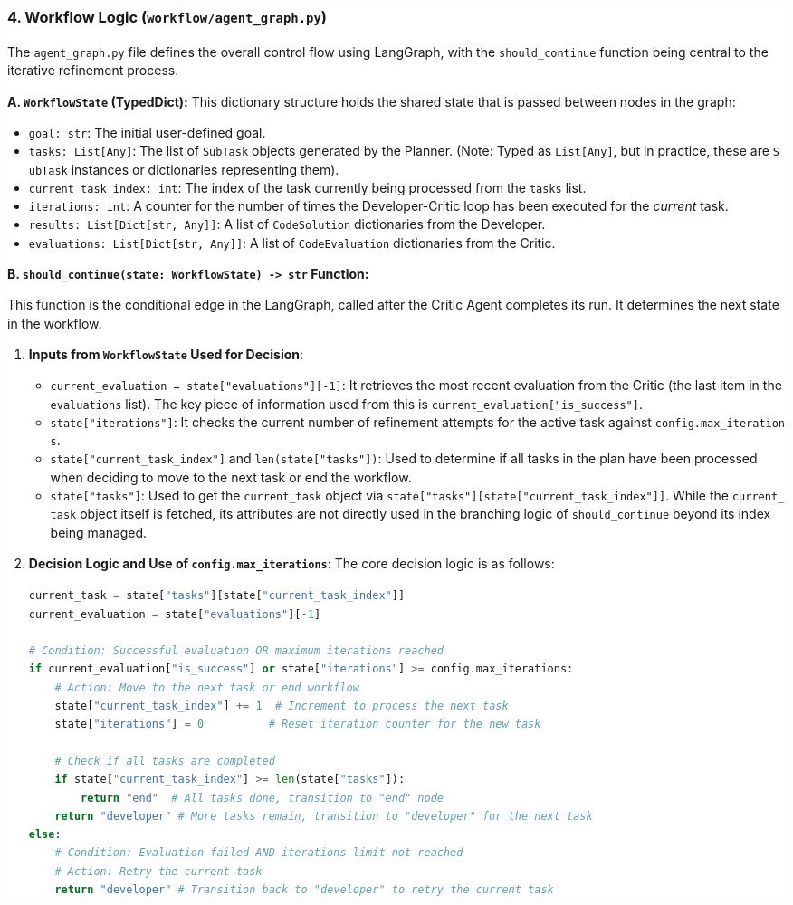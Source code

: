
### 4. Workflow Logic (`workflow/agent_graph.py`)

The `agent_graph.py` file defines the overall control flow using LangGraph, with the `should_continue` function being central to the iterative refinement process.

**A. `WorkflowState` (TypedDict):**
This dictionary structure holds the shared state that is passed between nodes in the graph:
*   `goal: str`: The initial user-defined goal.
*   `tasks: List[Any]`: The list of `SubTask` objects generated by the Planner. (Note: Typed as `List[Any]`, but in practice, these are `SubTask` instances or dictionaries representing them).
*   `current_task_index: int`: The index of the task currently being processed from the `tasks` list.
*   `iterations: int`: A counter for the number of times the Developer-Critic loop has been executed for the *current* task.
*   `results: List[Dict[str, Any]]`: A list of `CodeSolution` dictionaries from the Developer.
*   `evaluations: List[Dict[str, Any]]`: A list of `CodeEvaluation` dictionaries from the Critic.

**B. `should_continue(state: WorkflowState) -> str` Function:**

This function is the conditional edge in the LangGraph, called after the Critic Agent completes its run. It determines the next state in the workflow.

1.  **Inputs from `WorkflowState` Used for Decision**:
    *   `current_evaluation = state["evaluations"][-1]`: It retrieves the most recent evaluation from the Critic (the last item in the `evaluations` list). The key piece of information used from this is `current_evaluation["is_success"]`.
    *   `state["iterations"]`: It checks the current number of refinement attempts for the active task against `config.max_iterations`.
    *   `state["current_task_index"]` and `len(state["tasks"])`: Used to determine if all tasks in the plan have been processed when deciding to move to the next task or end the workflow.
    *   `state["tasks"]`: Used to get the `current_task` object via `state["tasks"][state["current_task_index"]]`. While the `current_task` object itself is fetched, its attributes are not directly used in the branching logic of `should_continue` beyond its index being managed.

2.  **Decision Logic and Use of `config.max_iterations`**:
    The core decision logic is as follows:
    ```python
    current_task = state["tasks"][state["current_task_index"]] 
    current_evaluation = state["evaluations"][-1]
    
    # Condition: Successful evaluation OR maximum iterations reached
    if current_evaluation["is_success"] or state["iterations"] >= config.max_iterations:
        # Action: Move to the next task or end workflow
        state["current_task_index"] += 1  # Increment to process the next task
        state["iterations"] = 0          # Reset iteration counter for the new task
        
        # Check if all tasks are completed
        if state["current_task_index"] >= len(state["tasks"]):
            return "end"  # All tasks done, transition to "end" node
        return "developer" # More tasks remain, transition to "developer" for the next task
    else:
        # Condition: Evaluation failed AND iterations limit not reached
        # Action: Retry the current task
        return "developer" # Transition back to "developer" to retry the current task
    ```